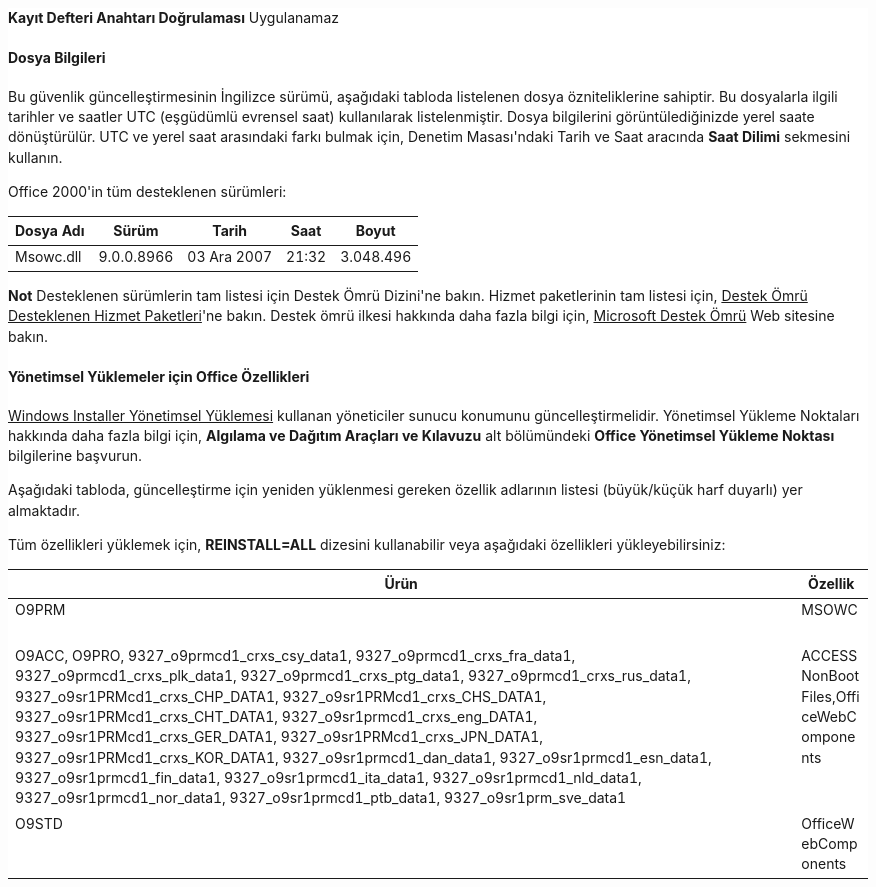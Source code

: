 </tr>
<tr class="even">
<td style="border:1px solid black;"><strong>Kayıt Defteri Anahtarı Doğrulaması</strong></td>
<td style="border:1px solid black;">Uygulanamaz</td>
</tr>
</tbody>
</table>
  
#### Dosya Bilgileri
  
Bu güvenlik güncelleştirmesinin İngilizce sürümü, aşağıdaki tabloda listelenen dosya özniteliklerine sahiptir. Bu dosyalarla ilgili tarihler ve saatler UTC (eşgüdümlü evrensel saat) kullanılarak listelenmiştir. Dosya bilgilerini görüntülediğinizde yerel saate dönüştürülür. UTC ve yerel saat arasındaki farkı bulmak için, Denetim Masası'ndaki Tarih ve Saat aracında **Saat Dilimi** sekmesini kullanın.
  
Office 2000'in tüm desteklenen sürümleri:
  
| Dosya Adı | Sürüm      | Tarih       | Saat  | Boyut     |  
|-----------|------------|-------------|-------|-----------|  
| Msowc.dll | 9.0.0.8966 | 03 Ara 2007 | 21:32 | 3.048.496 |
  
**Not** Desteklenen sürümlerin tam listesi için Destek Ömrü Dizini'ne bakın. Hizmet paketlerinin tam listesi için, [Destek Ömrü Desteklenen Hizmet Paketleri](http://support.microsoft.com/gp/lifesupsps)'ne bakın. Destek ömrü ilkesi hakkında daha fazla bilgi için, [Microsoft Destek Ömrü](http://support.microsoft.com/lifecycle/) Web sitesine bakın.
  
#### Yönetimsel Yüklemeler için Office Özellikleri
  
[Windows Installer Yönetimsel Yüklemesi](http://go.microsoft.com/fwlink/?linkid=21685) kullanan yöneticiler sunucu konumunu güncelleştirmelidir. Yönetimsel Yükleme Noktaları hakkında daha fazla bilgi için, **Algılama ve Dağıtım Araçları ve Kılavuzu** alt bölümündeki **Office Yönetimsel Yükleme Noktası** bilgilerine başvurun.
  
Aşağıdaki tabloda, güncelleştirme için yeniden yüklenmesi gereken özellik adlarının listesi (büyük/küçük harf duyarlı) yer almaktadır.
  
Tüm özellikleri yüklemek için, **REINSTALL=ALL** dizesini kullanabilir veya aşağıdaki özellikleri yükleyebilirsiniz:
  
| Ürün                                                                                                                                                                                                                                                                                                                                                                                                                                                                                                                                                                                                                                                                                                           | Özellik                                |  
|----------------------------------------------------------------------------------------------------------------------------------------------------------------------------------------------------------------------------------------------------------------------------------------------------------------------------------------------------------------------------------------------------------------------------------------------------------------------------------------------------------------------------------------------------------------------------------------------------------------------------------------------------------------------------------------------------------------|----------------------------------------|  
| O9PRM                                                                                                                                                                                                                                                                                                                                                                                                                                                                                                                                                                                                                                                                                                          | MSOWC                                  |  
| O9ACC, O9PRO, 9327\_o9prmcd1\_crxs\_csy\_data1, 9327\_o9prmcd1\_crxs\_fra\_data1, 9327\_o9prmcd1\_crxs\_plk\_data1, 9327\_o9prmcd1\_crxs\_ptg\_data1, 9327\_o9prmcd1\_crxs\_rus\_data1, 9327\_o9sr1PRMcd1\_crxs\_CHP\_DATA1, 9327\_o9sr1PRMcd1\_crxs\_CHS\_DATA1, 9327\_o9sr1PRMcd1\_crxs\_CHT\_DATA1, 9327\_o9sr1prmcd1\_crxs\_eng\_DATA1, 9327\_o9sr1PRMcd1\_crxs\_GER\_DATA1, 9327\_o9sr1PRMcd1\_crxs\_JPN\_DATA1, 9327\_o9sr1PRMcd1\_crxs\_KOR\_DATA1, 9327\_o9sr1prmcd1\_dan\_data1, 9327\_o9sr1prmcd1\_esn\_data1, 9327\_o9sr1prmcd1\_fin\_data1, 9327\_o9sr1prmcd1\_ita\_data1, 9327\_o9sr1prmcd1\_nld\_data1, 9327\_o9sr1prmcd1\_nor\_data1, 9327\_o9sr1prmcd1\_ptb\_data1, 9327\_o9sr1prm\_sve\_data1 | ACCESSNonBootFiles,OfficeWebComponents |  
| O9STD                                                                                                                                                                                                                                                                                                                                                                                                                                                                                                                                                                                                                                                                                                          | OfficeWebComponents                    |  